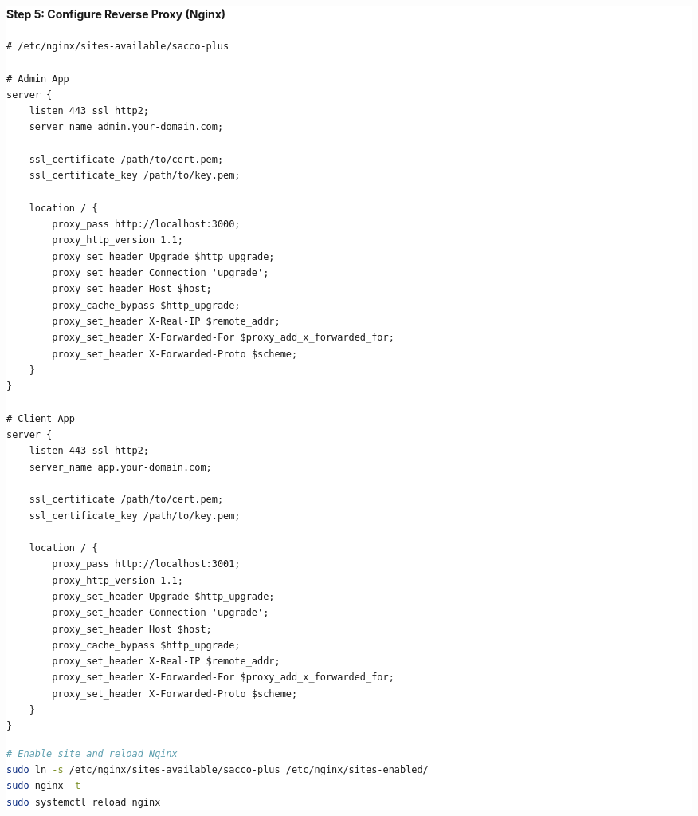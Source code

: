 #### Step 5: Configure Reverse Proxy (Nginx)

```nginx
# /etc/nginx/sites-available/sacco-plus

# Admin App
server {
    listen 443 ssl http2;
    server_name admin.your-domain.com;

    ssl_certificate /path/to/cert.pem;
    ssl_certificate_key /path/to/key.pem;

    location / {
        proxy_pass http://localhost:3000;
        proxy_http_version 1.1;
        proxy_set_header Upgrade $http_upgrade;
        proxy_set_header Connection 'upgrade';
        proxy_set_header Host $host;
        proxy_cache_bypass $http_upgrade;
        proxy_set_header X-Real-IP $remote_addr;
        proxy_set_header X-Forwarded-For $proxy_add_x_forwarded_for;
        proxy_set_header X-Forwarded-Proto $scheme;
    }
}

# Client App
server {
    listen 443 ssl http2;
    server_name app.your-domain.com;

    ssl_certificate /path/to/cert.pem;
    ssl_certificate_key /path/to/key.pem;

    location / {
        proxy_pass http://localhost:3001;
        proxy_http_version 1.1;
        proxy_set_header Upgrade $http_upgrade;
        proxy_set_header Connection 'upgrade';
        proxy_set_header Host $host;
        proxy_cache_bypass $http_upgrade;
        proxy_set_header X-Real-IP $remote_addr;
        proxy_set_header X-Forwarded-For $proxy_add_x_forwarded_for;
        proxy_set_header X-Forwarded-Proto $scheme;
    }
}
```

```bash
# Enable site and reload Nginx
sudo ln -s /etc/nginx/sites-available/sacco-plus /etc/nginx/sites-enabled/
sudo nginx -t
sudo systemctl reload nginx
```
